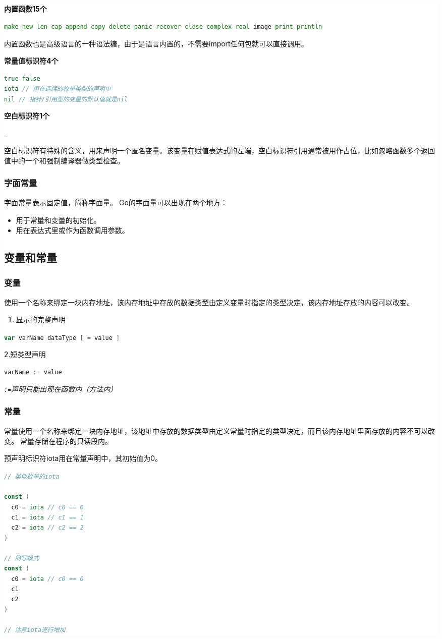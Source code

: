 **内置函数15个**

```go
make new len cap append copy delete panic recover close complex real image print println
```
内置函数也是高级语言的一种语法糖，由于是语言内置的，不需要import任何包就可以直接调用。

**常量值标识符4个**

```go
true false
iota // 用在连续的枚举类型的声明中
nil // 指针/引用型的变量的默认值就是nil
```

**空白标识符1个**

```go
_
```
空白标识符有特殊的含义，用来声明一个匿名变量。该变量在赋值表达式的左端，空白标识符引用通常被用作占位，比如忽略函数多个返回值中的一个和强制编译器做类型检查。

### 字面常量

字面常量表示固定值，简称字面量。
Go的字面量可以出现在两个地方：
- 用于常量和变量的初始化。
- 用在表达式里或作为函数调用参数。


## 变量和常量

### 变量

使用一个名称来绑定一块内存地址，该内存地址中存放的数据类型由定义变量时指定的类型决定，该内存地址存放的内容可以改变。

1. 显示的完整声明
```go
var varName dataType [ = value ]
```
2.短类型声明
```go
varName := value
```
*`:=`声明只能出现在函数内（方法内）*

### 常量

常量使用一个名称来绑定一块内存地址，该地址中存放的数据类型由定义常量时指定的类型决定，而且该内存地址里面存放的内容不可以改变。
常量存储在程序的只读段内。

预声明标识符iota用在常量声明中，其初始值为0。

```go
// 类似枚举的iota

const (
  c0 = iota // c0 == 0
  c1 = iota // c1 == 1
  c2 = iota // c2 == 2
)

// 简写模式
const (
  c0 = iota // c0 == 0
  c1
  c2
)

// 注意iota逐行增加
```